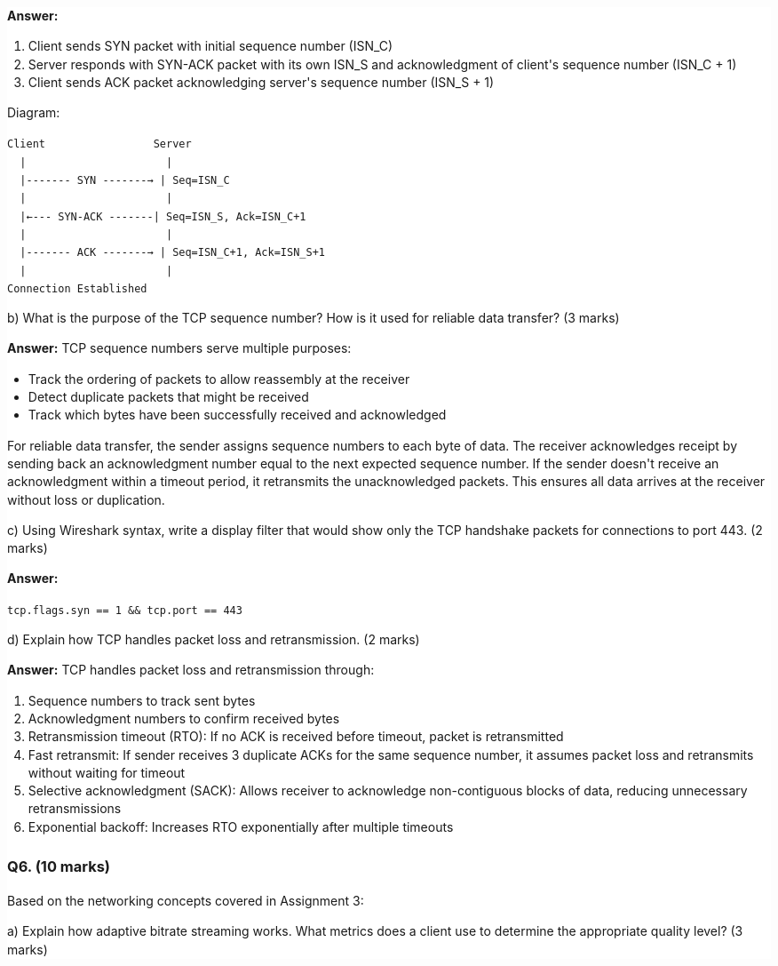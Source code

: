**Answer:** 
1. Client sends SYN packet with initial sequence number (ISN_C)
2. Server responds with SYN-ACK packet with its own ISN_S and acknowledgment of client's sequence number (ISN_C + 1)
3. Client sends ACK packet acknowledging server's sequence number (ISN_S + 1)

Diagram:
```
Client                 Server
  |                      |
  |------- SYN -------→ | Seq=ISN_C
  |                      |
  |←--- SYN-ACK -------| Seq=ISN_S, Ack=ISN_C+1
  |                      |
  |------- ACK -------→ | Seq=ISN_C+1, Ack=ISN_S+1
  |                      |
Connection Established
```

b) What is the purpose of the TCP sequence number? How is it used for reliable data transfer? (3 marks)

**Answer:** TCP sequence numbers serve multiple purposes:
- Track the ordering of packets to allow reassembly at the receiver
- Detect duplicate packets that might be received
- Track which bytes have been successfully received and acknowledged

For reliable data transfer, the sender assigns sequence numbers to each byte of data. The receiver acknowledges receipt by sending back an acknowledgment number equal to the next expected sequence number. If the sender doesn't receive an acknowledgment within a timeout period, it retransmits the unacknowledged packets. This ensures all data arrives at the receiver without loss or duplication.

c) Using Wireshark syntax, write a display filter that would show only the TCP handshake packets for connections to port 443. (2 marks)

**Answer:**
```
tcp.flags.syn == 1 && tcp.port == 443
```

d) Explain how TCP handles packet loss and retransmission. (2 marks)

**Answer:** TCP handles packet loss and retransmission through:
1. Sequence numbers to track sent bytes
2. Acknowledgment numbers to confirm received bytes
3. Retransmission timeout (RTO): If no ACK is received before timeout, packet is retransmitted
4. Fast retransmit: If sender receives 3 duplicate ACKs for the same sequence number, it assumes packet loss and retransmits without waiting for timeout
5. Selective acknowledgment (SACK): Allows receiver to acknowledge non-contiguous blocks of data, reducing unnecessary retransmissions
6. Exponential backoff: Increases RTO exponentially after multiple timeouts

### Q6. (10 marks)
Based on the networking concepts covered in Assignment 3:

a) Explain how adaptive bitrate streaming works. What metrics does a client use to determine the appropriate quality level? (3 marks)
